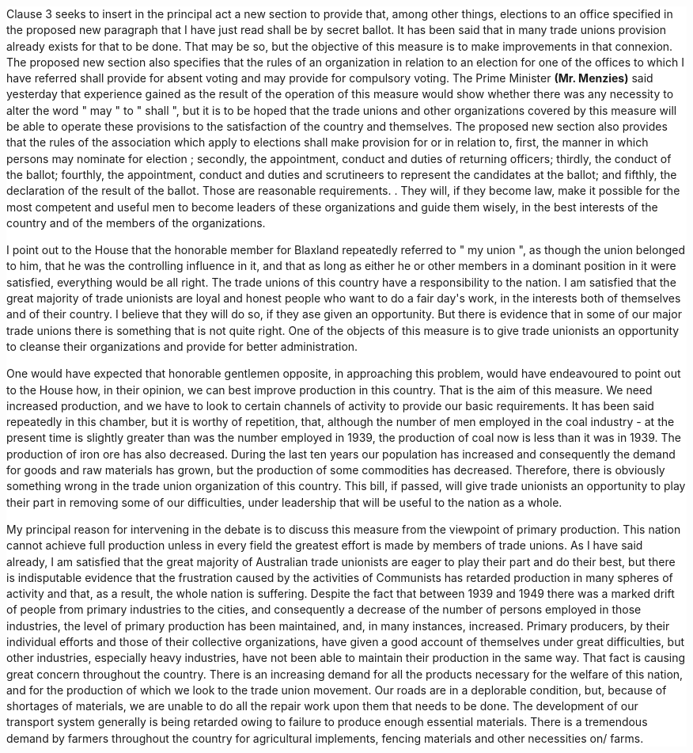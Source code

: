 Clause 3 seeks to insert in the principal act a new section to provide that, among other things, elections to an office specified in the proposed new paragraph that I have just read shall be by secret ballot. It has been said that in many trade unions provision already exists for that to be done. That may be so, but the objective of this measure is to make improvements in that connexion. The proposed new section also specifies that the rules of an organization in relation to an election for one of the offices to which I have referred shall provide for absent voting and may provide for compulsory voting. The Prime Minister  **(Mr. Menzies)**  said yesterday that experience gained as the result of the operation of this measure would show whether there was any necessity to alter the word " may " to " shall ", but it is to be hoped that the trade unions and other organizations covered by this measure will be able to operate these provisions to the satisfaction of the country and themselves. The proposed new section also provides that the rules of the association which apply to elections shall make provision for or in relation to, first, the manner in which persons may nominate for election ; secondly, the appointment, conduct and duties of returning officers; thirdly, the conduct of the ballot; fourthly, the appointment, conduct and duties and scrutineers to represent the candidates at the ballot; and fifthly, the declaration of the result of the ballot. Those are reasonable requirements. . They will, if they become law, make it possible for the most competent and useful men to become leaders of these organizations and guide them wisely, in the best interests of the country and of the members of the organizations. 

I point out to the House that the honorable member for Blaxland repeatedly referred to " my union ", as though the union belonged to him, that he was the controlling influence in it, and that as long as either he or other members  in a dominant position in it were satisfied, everything would be all right. The trade unions of this country have a responsibility to the nation. I am satisfied that the great majority of trade unionists are loyal and honest people who want to do a fair day's work, in the interests both of themselves and of their country. I believe that they will do so, if they ase given an opportunity. But there is evidence that in some of our major trade unions there is something that is not quite right. One of the objects of this measure is to give trade unionists an opportunity to cleanse their organizations and provide for better administration. 

One would have expected that honorable gentlemen opposite, in approaching this problem, would have endeavoured to point out to the House how, in their opinion, we can best improve production in this country. That is the aim of this measure. We need increased production, and we have to look to certain channels of activity to provide our basic requirements. It has been said repeatedly in this chamber, but it is worthy of repetition, that, although the number of men employed in the coal industry - at the present time is slightly greater than was the number employed in 1939, the production of coal now is less than it was in 1939. The production of iron ore has also decreased. During the last ten years our population has increased and consequently the demand for goods and raw materials has grown, but the production of some commodities has decreased. Therefore, there is obviously something wrong in the trade union organization of this country. This bill, if passed, will give trade unionists an opportunity to play their part in removing some of our difficulties, under leadership that will be useful to the nation as a whole. 

My principal reason for intervening in the debate is to discuss this measure from the viewpoint of primary production. This nation cannot achieve full production unless in every field the greatest effort is made by members of trade unions. As I have said already, I am satisfied that the great majority of Australian trade unionists are eager to play their part and do their best, but there is indisputable evidence that the frustration caused by the activities of Communists has retarded production in many spheres of activity and that, as a result, the whole nation is suffering. Despite the fact that between 1939 and 1949 there was a marked drift of people from primary industries to the cities, and consequently a decrease of the number of persons employed in those industries, the level of primary production has been maintained, and, in many instances, increased. Primary producers, by their individual efforts and those of their collective organizations, have given a good account of themselves under great difficulties, but other industries, especially heavy industries, have not been able to maintain their production in the same way. That fact is causing great concern throughout the country. There is an increasing demand for all the products necessary for the welfare of this nation, and for the production of which we look to the trade union movement. Our roads are in a deplorable condition, but, because of shortages of materials, we are unable to do all the repair work upon them that needs to be done. The development of our transport system generally is being retarded owing to failure to produce enough essential materials. There is a tremendous demand by farmers throughout the country for agricultural implements, fencing materials and other necessities on/ farms. 
